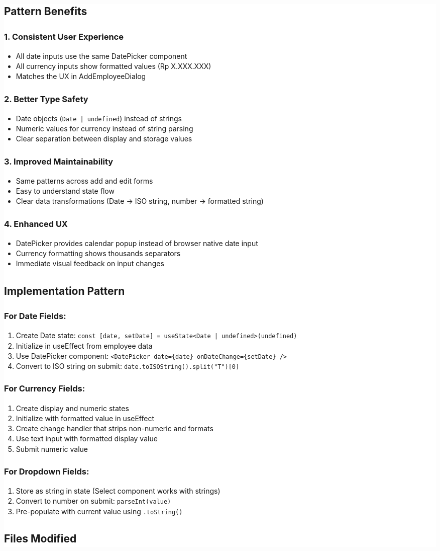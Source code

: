 ## Pattern Benefits

### 1. Consistent User Experience

- All date inputs use the same DatePicker component
- All currency inputs show formatted values (Rp X.XXX.XXX)
- Matches the UX in AddEmployeeDialog

### 2. Better Type Safety

- Date objects (`Date | undefined`) instead of strings
- Numeric values for currency instead of string parsing
- Clear separation between display and storage values

### 3. Improved Maintainability

- Same patterns across add and edit forms
- Easy to understand state flow
- Clear data transformations (Date → ISO string, number → formatted string)

### 4. Enhanced UX

- DatePicker provides calendar popup instead of browser native date input
- Currency formatting shows thousands separators
- Immediate visual feedback on input changes

## Implementation Pattern

### For Date Fields:

1. Create Date state: `const [date, setDate] = useState<Date | undefined>(undefined)`
2. Initialize in useEffect from employee data
3. Use DatePicker component: `<DatePicker date={date} onDateChange={setDate} />`
4. Convert to ISO string on submit: `date.toISOString().split("T")[0]`

### For Currency Fields:

1. Create display and numeric states
2. Initialize with formatted value in useEffect
3. Create change handler that strips non-numeric and formats
4. Use text input with formatted display value
5. Submit numeric value

### For Dropdown Fields:

1. Store as string in state (Select component works with strings)
2. Convert to number on submit: `parseInt(value)`
3. Pre-populate with current value using `.toString()`

## Files Modified
